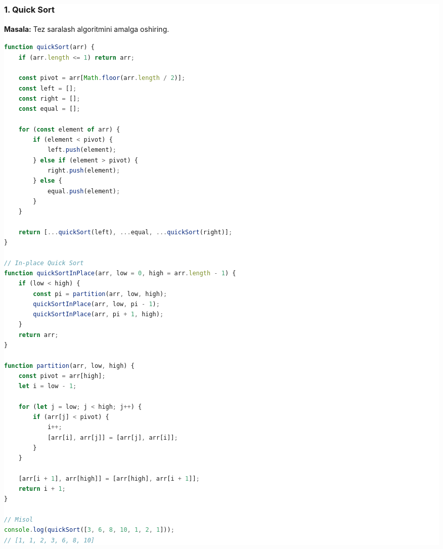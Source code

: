 ### 1. Quick Sort

**Masala:** Tez saralash algoritmini amalga oshiring.

```javascript
function quickSort(arr) {
    if (arr.length <= 1) return arr;
    
    const pivot = arr[Math.floor(arr.length / 2)];
    const left = [];
    const right = [];
    const equal = [];
    
    for (const element of arr) {
        if (element < pivot) {
            left.push(element);
        } else if (element > pivot) {
            right.push(element);
        } else {
            equal.push(element);
        }
    }
    
    return [...quickSort(left), ...equal, ...quickSort(right)];
}

// In-place Quick Sort
function quickSortInPlace(arr, low = 0, high = arr.length - 1) {
    if (low < high) {
        const pi = partition(arr, low, high);
        quickSortInPlace(arr, low, pi - 1);
        quickSortInPlace(arr, pi + 1, high);
    }
    return arr;
}

function partition(arr, low, high) {
    const pivot = arr[high];
    let i = low - 1;
    
    for (let j = low; j < high; j++) {
        if (arr[j] < pivot) {
            i++;
            [arr[i], arr[j]] = [arr[j], arr[i]];
        }
    }
    
    [arr[i + 1], arr[high]] = [arr[high], arr[i + 1]];
    return i + 1;
}

// Misol
console.log(quickSort([3, 6, 8, 10, 1, 2, 1])); 
// [1, 1, 2, 3, 6, 8, 10]
```
